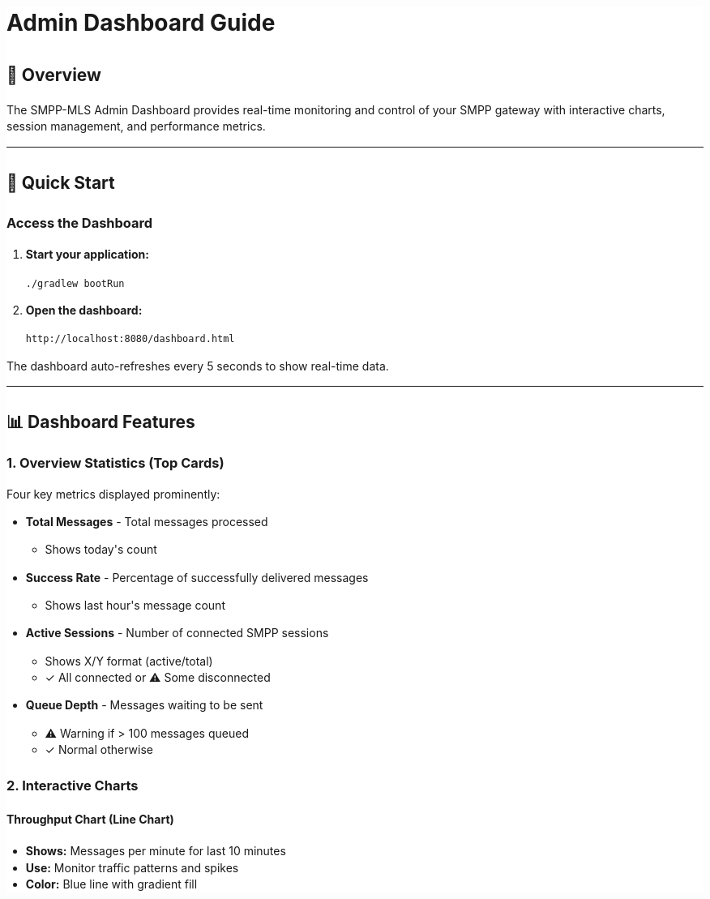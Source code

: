 # Admin Dashboard Guide

## 🎯 Overview

The SMPP-MLS Admin Dashboard provides real-time monitoring and control of your SMPP gateway with interactive charts, session management, and performance metrics.

---

## 🚀 Quick Start

### Access the Dashboard

1. **Start your application:**
   ```bash
   ./gradlew bootRun
   ```

2. **Open the dashboard:**
   ```
   http://localhost:8080/dashboard.html
   ```

The dashboard auto-refreshes every 5 seconds to show real-time data.

---

## 📊 Dashboard Features

### 1. Overview Statistics (Top Cards)

Four key metrics displayed prominently:

- **Total Messages** - Total messages processed
  - Shows today's count
  
- **Success Rate** - Percentage of successfully delivered messages
  - Shows last hour's message count
  
- **Active Sessions** - Number of connected SMPP sessions
  - Shows X/Y format (active/total)
  - ✓ All connected or ⚠ Some disconnected
  
- **Queue Depth** - Messages waiting to be sent
  - ⚠ Warning if > 100 messages queued
  - ✓ Normal otherwise

### 2. Interactive Charts

#### Throughput Chart (Line Chart)
- **Shows:** Messages per minute for last 10 minutes
- **Use:** Monitor traffic patterns and spikes
- **Color:** Blue line with gradient fill
